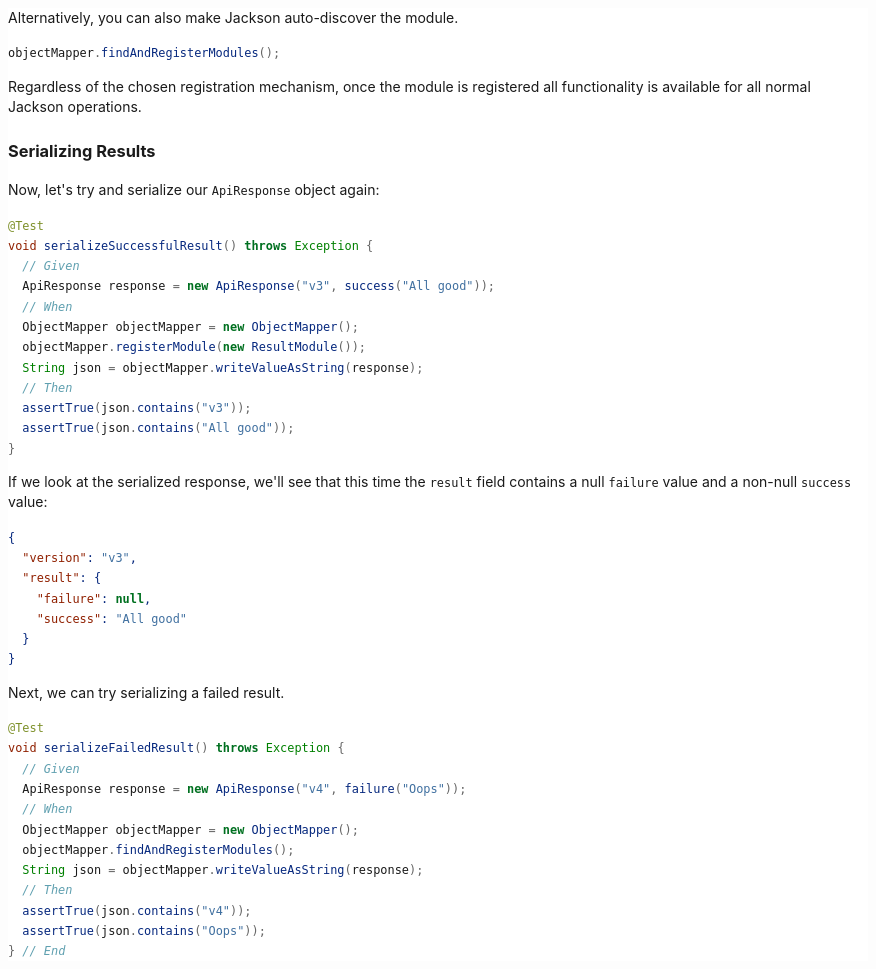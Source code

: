 Alternatively, you can also make Jackson auto-discover the module.

```java
objectMapper.findAndRegisterModules();
```

Regardless of the chosen registration mechanism, once the module is registered all functionality is available for all
normal Jackson operations.


### Serializing Results

Now, let's try and serialize our `ApiResponse` object again:

```java
@Test
void serializeSuccessfulResult() throws Exception {
  // Given
  ApiResponse response = new ApiResponse("v3", success("All good"));
  // When
  ObjectMapper objectMapper = new ObjectMapper();
  objectMapper.registerModule(new ResultModule());
  String json = objectMapper.writeValueAsString(response);
  // Then
  assertTrue(json.contains("v3"));
  assertTrue(json.contains("All good"));
}
```

If we look at the serialized response, we'll see that this time the `result` field contains a null `failure` value and a
non-null `success` value:

```json
{
  "version": "v3",
  "result": {
    "failure": null,
    "success": "All good"
  }
}
```

Next, we can try serializing a failed result.

```java
@Test
void serializeFailedResult() throws Exception {
  // Given
  ApiResponse response = new ApiResponse("v4", failure("Oops"));
  // When
  ObjectMapper objectMapper = new ObjectMapper();
  objectMapper.findAndRegisterModules();
  String json = objectMapper.writeValueAsString(response);
  // Then
  assertTrue(json.contains("v4"));
  assertTrue(json.contains("Oops"));
} // End
```
